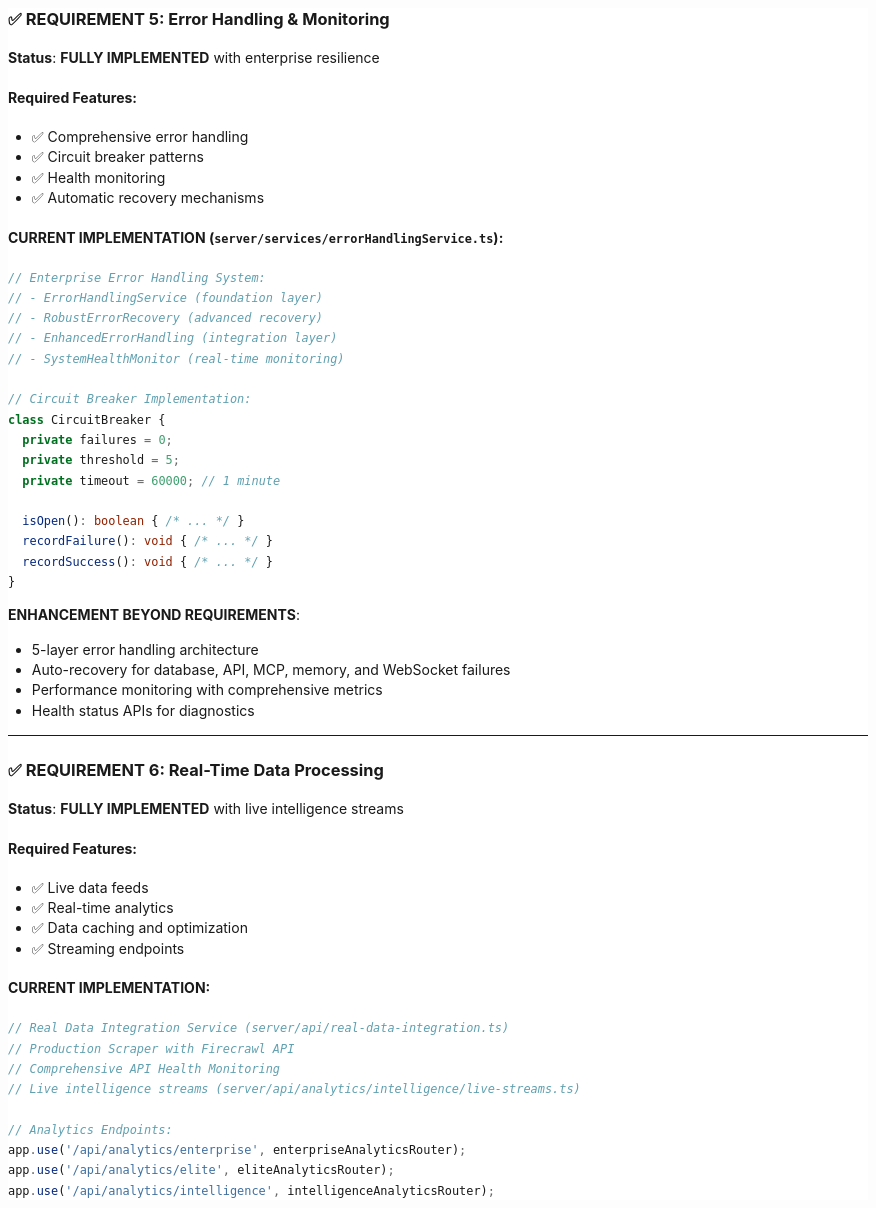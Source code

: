 
### ✅ **REQUIREMENT 5: Error Handling & Monitoring**
**Status**: **FULLY IMPLEMENTED** with enterprise resilience

#### Required Features:
- ✅ Comprehensive error handling
- ✅ Circuit breaker patterns
- ✅ Health monitoring
- ✅ Automatic recovery mechanisms

#### **CURRENT IMPLEMENTATION** (`server/services/errorHandlingService.ts`):
```typescript
// Enterprise Error Handling System:
// - ErrorHandlingService (foundation layer)
// - RobustErrorRecovery (advanced recovery)
// - EnhancedErrorHandling (integration layer)
// - SystemHealthMonitor (real-time monitoring)

// Circuit Breaker Implementation:
class CircuitBreaker {
  private failures = 0;
  private threshold = 5;
  private timeout = 60000; // 1 minute
  
  isOpen(): boolean { /* ... */ }
  recordFailure(): void { /* ... */ }
  recordSuccess(): void { /* ... */ }
}
```

**ENHANCEMENT BEYOND REQUIREMENTS**: 
- 5-layer error handling architecture
- Auto-recovery for database, API, MCP, memory, and WebSocket failures
- Performance monitoring with comprehensive metrics
- Health status APIs for diagnostics

---

### ✅ **REQUIREMENT 6: Real-Time Data Processing**
**Status**: **FULLY IMPLEMENTED** with live intelligence streams

#### Required Features:
- ✅ Live data feeds
- ✅ Real-time analytics
- ✅ Data caching and optimization
- ✅ Streaming endpoints

#### **CURRENT IMPLEMENTATION**:
```typescript
// Real Data Integration Service (server/api/real-data-integration.ts)
// Production Scraper with Firecrawl API
// Comprehensive API Health Monitoring
// Live intelligence streams (server/api/analytics/intelligence/live-streams.ts)

// Analytics Endpoints:
app.use('/api/analytics/enterprise', enterpriseAnalyticsRouter);
app.use('/api/analytics/elite', eliteAnalyticsRouter);
app.use('/api/analytics/intelligence', intelligenceAnalyticsRouter);
```
